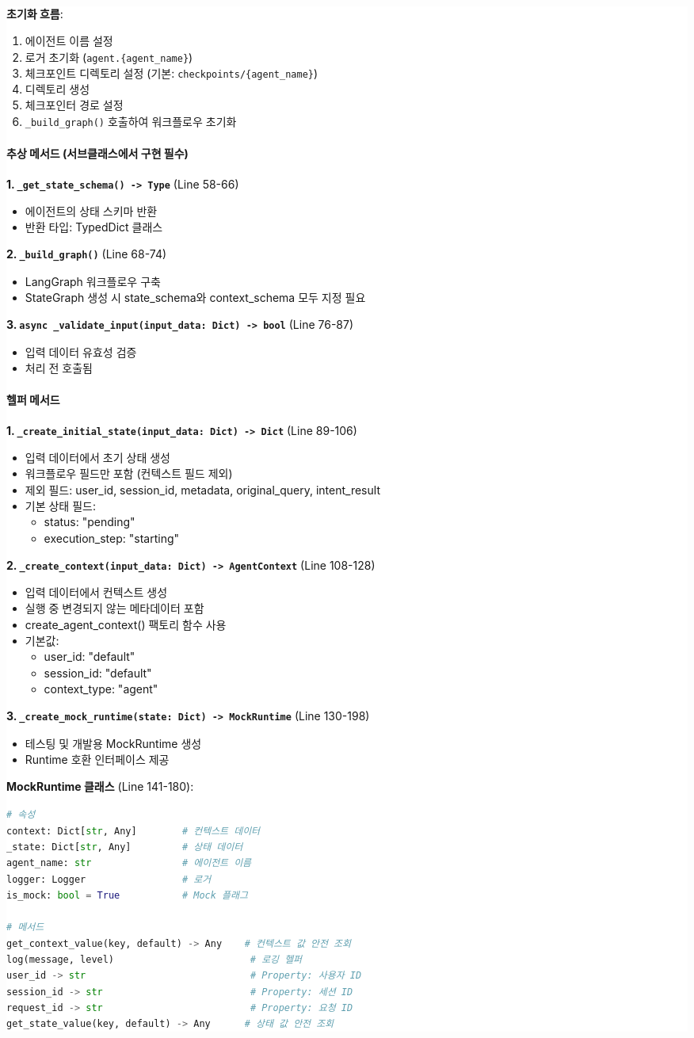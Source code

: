 **초기화 흐름**:
1. 에이전트 이름 설정
2. 로거 초기화 (`agent.{agent_name}`)
3. 체크포인트 디렉토리 설정 (기본: `checkpoints/{agent_name}`)
4. 디렉토리 생성
5. 체크포인터 경로 설정
6. `_build_graph()` 호출하여 워크플로우 초기화

#### 추상 메서드 (서브클래스에서 구현 필수)

**1. `_get_state_schema() -> Type`** (Line 58-66)
- 에이전트의 상태 스키마 반환
- 반환 타입: TypedDict 클래스

**2. `_build_graph()`** (Line 68-74)
- LangGraph 워크플로우 구축
- StateGraph 생성 시 state_schema와 context_schema 모두 지정 필요

**3. `async _validate_input(input_data: Dict) -> bool`** (Line 76-87)
- 입력 데이터 유효성 검증
- 처리 전 호출됨

#### 헬퍼 메서드

**1. `_create_initial_state(input_data: Dict) -> Dict`** (Line 89-106)
- 입력 데이터에서 초기 상태 생성
- 워크플로우 필드만 포함 (컨텍스트 필드 제외)
- 제외 필드: user_id, session_id, metadata, original_query, intent_result
- 기본 상태 필드:
  - status: "pending"
  - execution_step: "starting"

**2. `_create_context(input_data: Dict) -> AgentContext`** (Line 108-128)
- 입력 데이터에서 컨텍스트 생성
- 실행 중 변경되지 않는 메타데이터 포함
- create_agent_context() 팩토리 함수 사용
- 기본값:
  - user_id: "default"
  - session_id: "default"
  - context_type: "agent"

**3. `_create_mock_runtime(state: Dict) -> MockRuntime`** (Line 130-198)
- 테스팅 및 개발용 MockRuntime 생성
- Runtime 호환 인터페이스 제공

**MockRuntime 클래스** (Line 141-180):
```python
# 속성
context: Dict[str, Any]        # 컨텍스트 데이터
_state: Dict[str, Any]         # 상태 데이터
agent_name: str                # 에이전트 이름
logger: Logger                 # 로거
is_mock: bool = True           # Mock 플래그

# 메서드
get_context_value(key, default) -> Any    # 컨텍스트 값 안전 조회
log(message, level)                        # 로깅 헬퍼
user_id -> str                             # Property: 사용자 ID
session_id -> str                          # Property: 세션 ID
request_id -> str                          # Property: 요청 ID
get_state_value(key, default) -> Any      # 상태 값 안전 조회
```
